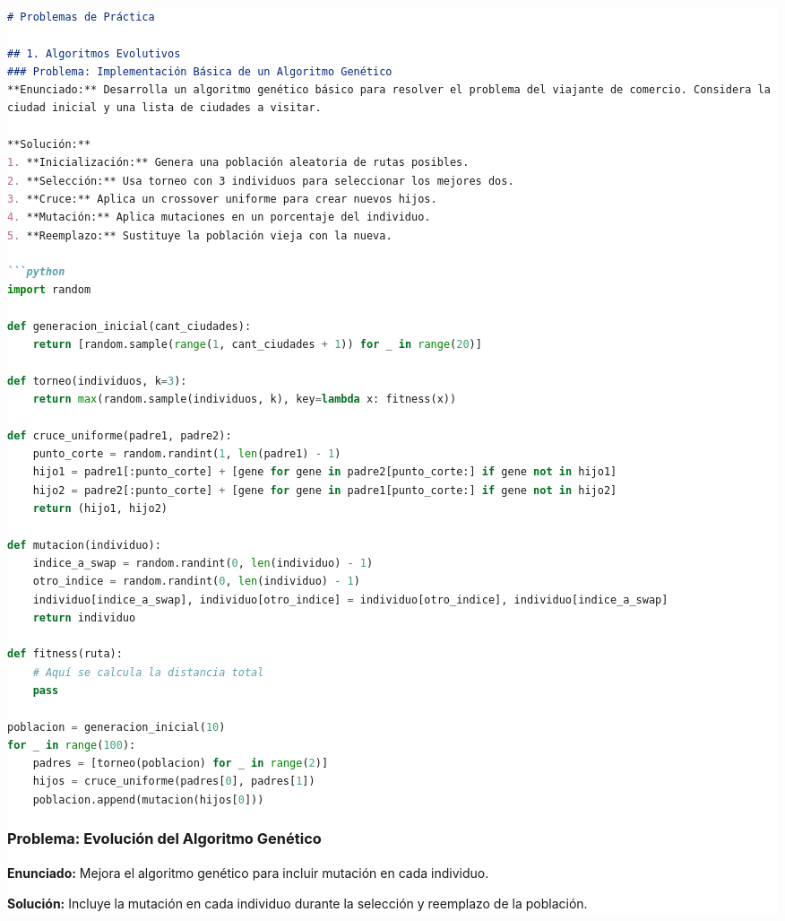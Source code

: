 ```markdown
# Problemas de Práctica

## 1. Algoritmos Evolutivos
### Problema: Implementación Básica de un Algoritmo Genético
**Enunciado:** Desarrolla un algoritmo genético básico para resolver el problema del viajante de comercio. Considera la ciudad inicial y una lista de ciudades a visitar.

**Solución:**
1. **Inicialización:** Genera una población aleatoria de rutas posibles.
2. **Selección:** Usa torneo con 3 individuos para seleccionar los mejores dos.
3. **Cruce:** Aplica un crossover uniforme para crear nuevos hijos.
4. **Mutación:** Aplica mutaciones en un porcentaje del individuo.
5. **Reemplazo:** Sustituye la población vieja con la nueva.

```python
import random

def generacion_inicial(cant_ciudades):
    return [random.sample(range(1, cant_ciudades + 1)) for _ in range(20)]

def torneo(individuos, k=3):
    return max(random.sample(individuos, k), key=lambda x: fitness(x))

def cruce_uniforme(padre1, padre2):
    punto_corte = random.randint(1, len(padre1) - 1)
    hijo1 = padre1[:punto_corte] + [gene for gene in padre2[punto_corte:] if gene not in hijo1]
    hijo2 = padre2[:punto_corte] + [gene for gene in padre1[punto_corte:] if gene not in hijo2]
    return (hijo1, hijo2)

def mutacion(individuo):
    indice_a_swap = random.randint(0, len(individuo) - 1)
    otro_indice = random.randint(0, len(individuo) - 1)
    individuo[indice_a_swap], individuo[otro_indice] = individuo[otro_indice], individuo[indice_a_swap]
    return individuo

def fitness(ruta):
    # Aquí se calcula la distancia total
    pass

poblacion = generacion_inicial(10)
for _ in range(100):
    padres = [torneo(poblacion) for _ in range(2)]
    hijos = cruce_uniforme(padres[0], padres[1])
    poblacion.append(mutacion(hijos[0]))
```

### Problema: Evolución del Algoritmo Genético
**Enunciado:** Mejora el algoritmo genético para incluir mutación en cada individuo.

**Solución:**
Incluye la mutación en cada individuo durante la selección y reemplazo de la población.
